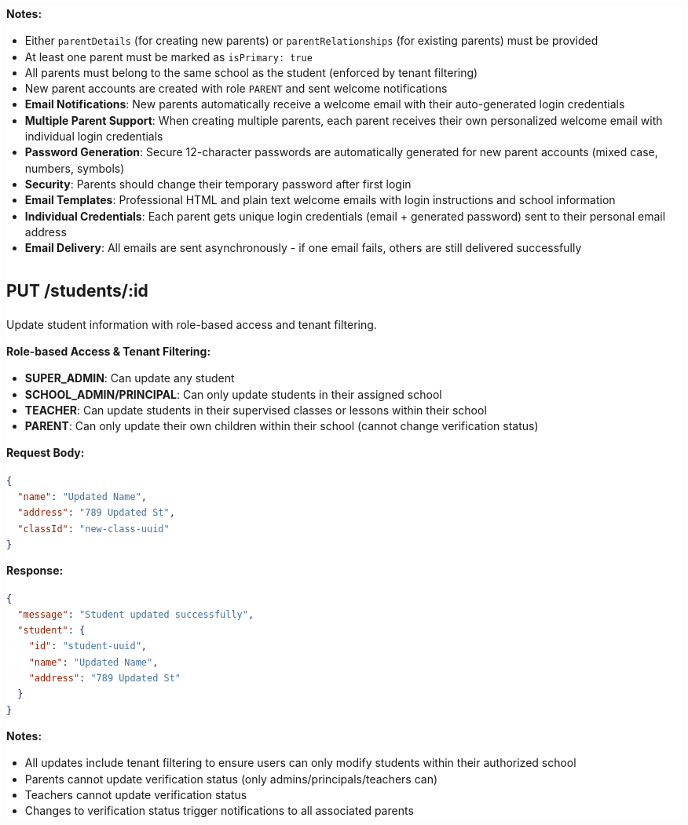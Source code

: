 **Notes:**
- Either `parentDetails` (for creating new parents) or `parentRelationships` (for existing parents) must be provided
- At least one parent must be marked as `isPrimary: true`
- All parents must belong to the same school as the student (enforced by tenant filtering)
- New parent accounts are created with role `PARENT` and sent welcome notifications
- **Email Notifications**: New parents automatically receive a welcome email with their auto-generated login credentials
- **Multiple Parent Support**: When creating multiple parents, each parent receives their own personalized welcome email with individual login credentials
- **Password Generation**: Secure 12-character passwords are automatically generated for new parent accounts (mixed case, numbers, symbols)
- **Security**: Parents should change their temporary password after first login
- **Email Templates**: Professional HTML and plain text welcome emails with login instructions and school information
- **Individual Credentials**: Each parent gets unique login credentials (email + generated password) sent to their personal email address
- **Email Delivery**: All emails are sent asynchronously - if one email fails, others are still delivered successfully

## PUT /students/:id
Update student information with role-based access and tenant filtering.

**Role-based Access & Tenant Filtering:**
- **SUPER_ADMIN**: Can update any student
- **SCHOOL_ADMIN/PRINCIPAL**: Can only update students in their assigned school
- **TEACHER**: Can update students in their supervised classes or lessons within their school
- **PARENT**: Can only update their own children within their school (cannot change verification status)

**Request Body:**
```json
{
  "name": "Updated Name",
  "address": "789 Updated St",
  "classId": "new-class-uuid"
}
```

**Response:**
```json
{
  "message": "Student updated successfully",
  "student": {
    "id": "student-uuid",
    "name": "Updated Name",
    "address": "789 Updated St"
  }
}
```

**Notes:**
- All updates include tenant filtering to ensure users can only modify students within their authorized school
- Parents cannot update verification status (only admins/principals/teachers can)
- Teachers cannot update verification status
- Changes to verification status trigger notifications to all associated parents
